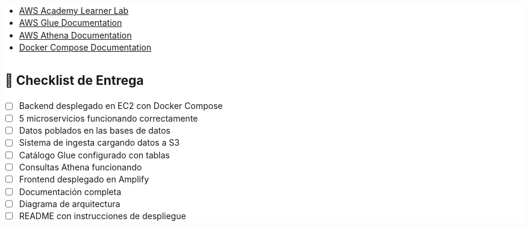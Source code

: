 - [AWS Academy Learner Lab](https://awsacademy.instructure.com/)
- [AWS Glue Documentation](https://docs.aws.amazon.com/glue/)
- [AWS Athena Documentation](https://docs.aws.amazon.com/athena/)
- [Docker Compose Documentation](https://docs.docker.com/compose/)

## 🎯 Checklist de Entrega

- [ ] Backend desplegado en EC2 con Docker Compose
- [ ] 5 microservicios funcionando correctamente
- [ ] Datos poblados en las bases de datos
- [ ] Sistema de ingesta cargando datos a S3
- [ ] Catálogo Glue configurado con tablas
- [ ] Consultas Athena funcionando
- [ ] Frontend desplegado en Amplify
- [ ] Documentación completa
- [ ] Diagrama de arquitectura
- [ ] README con instrucciones de despliegue
